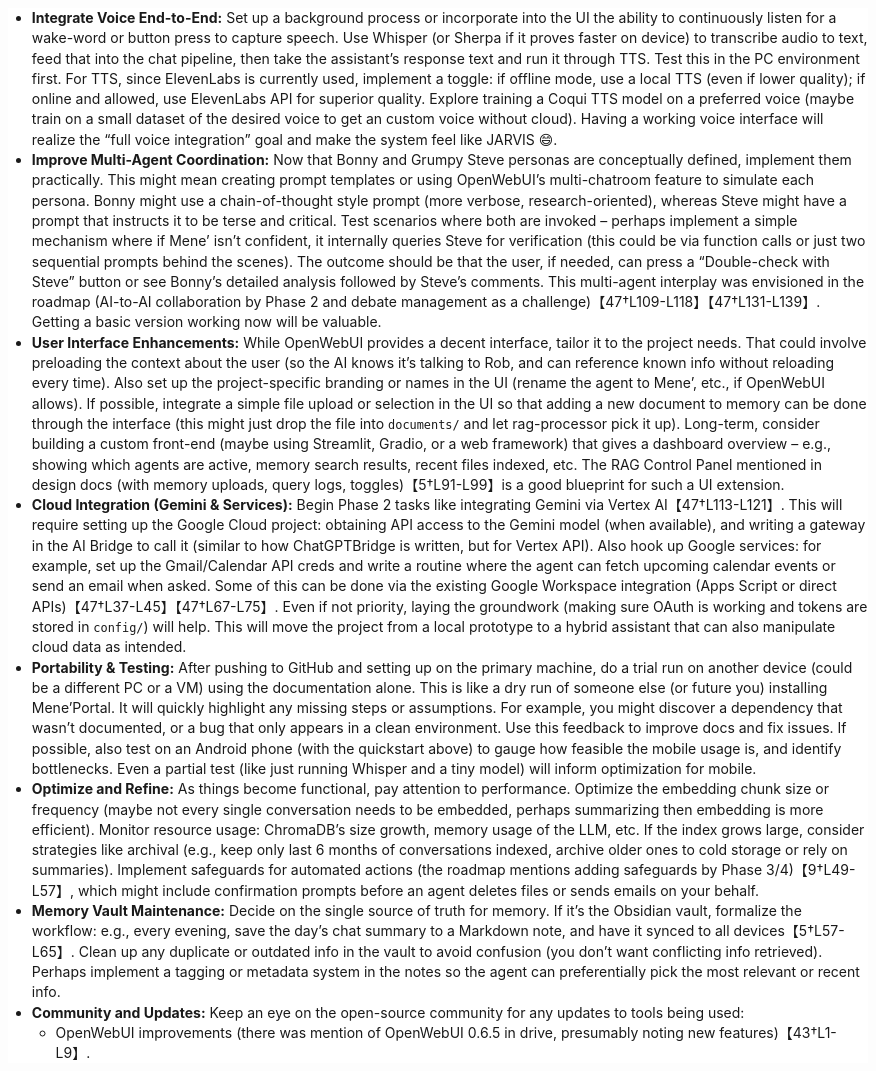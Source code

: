 - **Integrate Voice End-to-End:** Set up a background process or incorporate into the UI the ability to continuously listen for a wake-word or button press to capture speech. Use Whisper (or Sherpa if it proves faster on device) to transcribe audio to text, feed that into the chat pipeline, then take the assistant’s response text and run it through TTS. Test this in the PC environment first. For TTS, since ElevenLabs is currently used, implement a toggle: if offline mode, use a local TTS (even if lower quality); if online and allowed, use ElevenLabs API for superior quality. Explore training a Coqui TTS model on a preferred voice (maybe train on a small dataset of the desired voice to get an custom voice without cloud). Having a working voice interface will realize the “full voice integration” goal and make the system feel like JARVIS 😄.
- **Improve Multi-Agent Coordination:** Now that Bonny and Grumpy Steve personas are conceptually defined, implement them practically. This might mean creating prompt templates or using OpenWebUI’s multi-chatroom feature to simulate each persona. Bonny might use a chain-of-thought style prompt (more verbose, research-oriented), whereas Steve might have a prompt that instructs it to be terse and critical. Test scenarios where both are invoked – perhaps implement a simple mechanism where if Mene’ isn’t confident, it internally queries Steve for verification (this could be via function calls or just two sequential prompts behind the scenes). The outcome should be that the user, if needed, can press a “Double-check with Steve” button or see Bonny’s detailed analysis followed by Steve’s comments. This multi-agent interplay was envisioned in the roadmap (AI-to-AI collaboration by Phase 2 and debate management as a challenge)【47†L109-L118】【47†L131-L139】. Getting a basic version working now will be valuable.
- **User Interface Enhancements:** While OpenWebUI provides a decent interface, tailor it to the project needs. That could involve preloading the context about the user (so the AI knows it’s talking to Rob, and can reference known info without reloading every time). Also set up the project-specific branding or names in the UI (rename the agent to Mene’, etc., if OpenWebUI allows). If possible, integrate a simple file upload or selection in the UI so that adding a new document to memory can be done through the interface (this might just drop the file into `documents/` and let rag-processor pick it up). Long-term, consider building a custom front-end (maybe using Streamlit, Gradio, or a web framework) that gives a dashboard overview – e.g., showing which agents are active, memory search results, recent files indexed, etc. The RAG Control Panel mentioned in design docs (with memory uploads, query logs, toggles)【5†L91-L99】is a good blueprint for such a UI extension.
- **Cloud Integration (Gemini & Services):** Begin Phase 2 tasks like integrating Gemini via Vertex AI【47†L113-L121】. This will require setting up the Google Cloud project: obtaining API access to the Gemini model (when available), and writing a gateway in the AI Bridge to call it (similar to how ChatGPTBridge is written, but for Vertex API). Also hook up Google services: for example, set up the Gmail/Calendar API creds and write a routine where the agent can fetch upcoming calendar events or send an email when asked. Some of this can be done via the existing Google Workspace integration (Apps Script or direct APIs)【47†L37-L45】【47†L67-L75】. Even if not priority, laying the groundwork (making sure OAuth is working and tokens are stored in `config/`) will help. This will move the project from a local prototype to a hybrid assistant that can also manipulate cloud data as intended.
- **Portability & Testing:** After pushing to GitHub and setting up on the primary machine, do a trial run on another device (could be a different PC or a VM) using the documentation alone. This is like a dry run of someone else (or future you) installing Mene’Portal. It will quickly highlight any missing steps or assumptions. For example, you might discover a dependency that wasn’t documented, or a bug that only appears in a clean environment. Use this feedback to improve docs and fix issues. If possible, also test on an Android phone (with the quickstart above) to gauge how feasible the mobile usage is, and identify bottlenecks. Even a partial test (like just running Whisper and a tiny model) will inform optimization for mobile.
- **Optimize and Refine:** As things become functional, pay attention to performance. Optimize the embedding chunk size or frequency (maybe not every single conversation needs to be embedded, perhaps summarizing then embedding is more efficient). Monitor resource usage: ChromaDB’s size growth, memory usage of the LLM, etc. If the index grows large, consider strategies like archival (e.g., keep only last 6 months of conversations indexed, archive older ones to cold storage or rely on summaries). Implement safeguards for automated actions (the roadmap mentions adding safeguards by Phase 3/4)【9†L49-L57】, which might include confirmation prompts before an agent deletes files or sends emails on your behalf.
- **Memory Vault Maintenance:** Decide on the single source of truth for memory. If it’s the Obsidian vault, formalize the workflow: e.g., every evening, save the day’s chat summary to a Markdown note, and have it synced to all devices【5†L57-L65】. Clean up any duplicate or outdated info in the vault to avoid confusion (you don’t want conflicting info retrieved). Perhaps implement a tagging or metadata system in the notes so the agent can preferentially pick the most relevant or recent info.
- **Community and Updates:** Keep an eye on the open-source community for any updates to tools being used:
  - OpenWebUI improvements (there was mention of OpenWebUI 0.6.5 in drive, presumably noting new features)【43†L1-L9】.